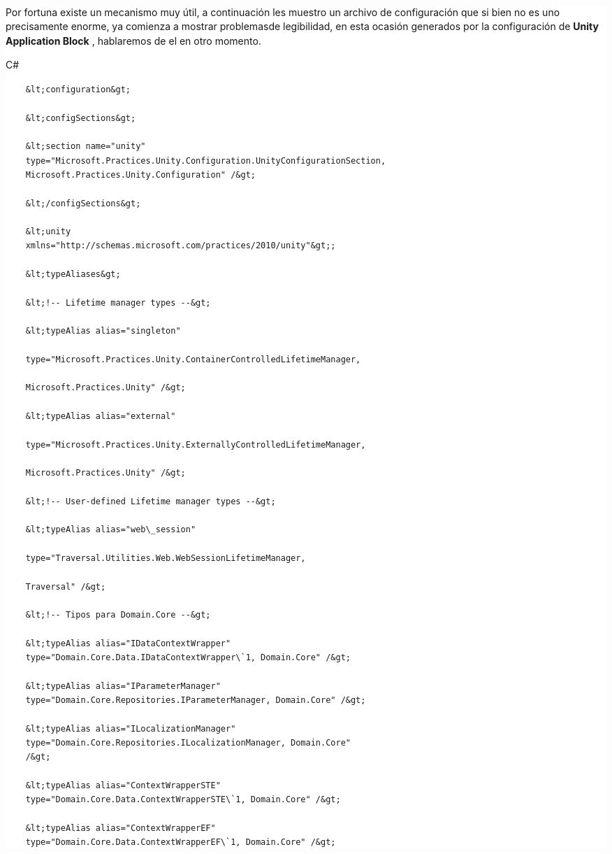 
Por fortuna existe un mecanismo muy útil, a continuación les muestro un
archivo de configuración que si bien no es uno precisamente enorme, ya
comienza a mostrar problemasde legibilidad, en esta ocasión generados
por la configuración de **Unity Application Block** , hablaremos de el
en otro momento.

C\#


```
    &lt;configuration&gt;

    &lt;configSections&gt;

    &lt;section name="unity"
    type="Microsoft.Practices.Unity.Configuration.UnityConfigurationSection,
    Microsoft.Practices.Unity.Configuration" /&gt;

    &lt;/configSections&gt;

    &lt;unity
    xmlns="http://schemas.microsoft.com/practices/2010/unity"&gt;;

    &lt;typeAliases&gt;

    &lt;!-- Lifetime manager types --&gt;

    &lt;typeAlias alias="singleton"

    type="Microsoft.Practices.Unity.ContainerControlledLifetimeManager,

    Microsoft.Practices.Unity" /&gt;

    &lt;typeAlias alias="external"

    type="Microsoft.Practices.Unity.ExternallyControlledLifetimeManager,

    Microsoft.Practices.Unity" /&gt;

    &lt;!-- User-defined Lifetime manager types --&gt;

    &lt;typeAlias alias="web\_session"

    type="Traversal.Utilities.Web.WebSessionLifetimeManager,

    Traversal" /&gt;

    &lt;!-- Tipos para Domain.Core --&gt;

    &lt;typeAlias alias="IDataContextWrapper"
    type="Domain.Core.Data.IDataContextWrapper\`1, Domain.Core" /&gt;

    &lt;typeAlias alias="IParameterManager"
    type="Domain.Core.Repositories.IParameterManager, Domain.Core" /&gt;

    &lt;typeAlias alias="ILocalizationManager"
    type="Domain.Core.Repositories.ILocalizationManager, Domain.Core"
    /&gt;

    &lt;typeAlias alias="ContextWrapperSTE"
    type="Domain.Core.Data.ContextWrapperSTE\`1, Domain.Core" /&gt;

    &lt;typeAlias alias="ContextWrapperEF"
    type="Domain.Core.Data.ContextWrapperEF\`1, Domain.Core" /&gt;

```